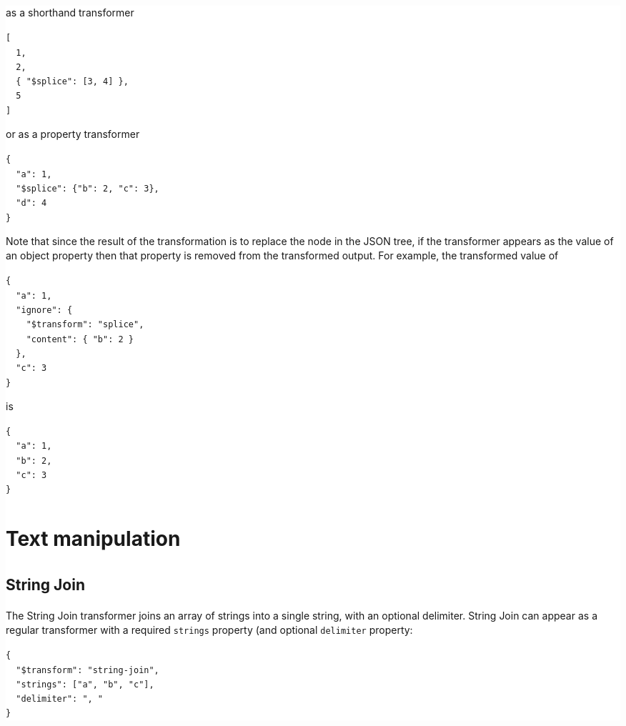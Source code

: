 as a shorthand transformer 

```jsonc
[
  1,
  2,
  { "$splice": [3, 4] },
  5
]
```

or as a property transformer
```jsonc
{
  "a": 1,
  "$splice": {"b": 2, "c": 3},
  "d": 4
}
```

Note that since the result of the transformation is to replace the node in the JSON tree, if the
transformer appears as the value of an object property then that property is removed from the
transformed output.  For example, the transformed value of

```jsonc
{
  "a": 1,
  "ignore": {
    "$transform": "splice",
    "content": { "b": 2 }
  },
  "c": 3
}
```

is 

```jsonc
{
  "a": 1,
  "b": 2,
  "c": 3
}
```

# Text manipulation

## String Join

The String Join transformer joins an array of strings into a single string, with  an optional
delimiter.  String Join can appear as a regular transformer with a required `strings` property (and
optional `delimiter` property:

```jsonc
{
  "$transform": "string-join",
  "strings": ["a", "b", "c"],
  "delimiter": ", "
}
```
